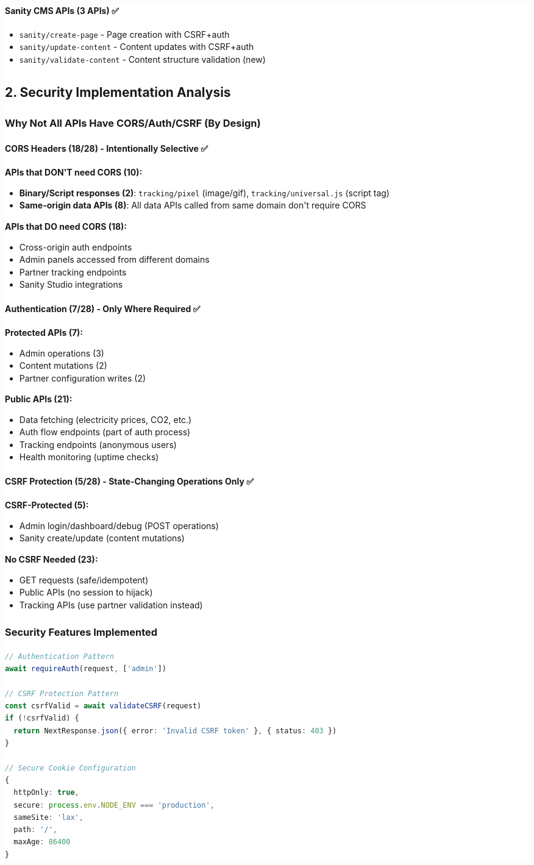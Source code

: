 #### Sanity CMS APIs (3 APIs) ✅
- `sanity/create-page` - Page creation with CSRF+auth
- `sanity/update-content` - Content updates with CSRF+auth
- `sanity/validate-content` - Content structure validation (new)

## 2. Security Implementation Analysis

### Why Not All APIs Have CORS/Auth/CSRF (By Design)

#### CORS Headers (18/28) - Intentionally Selective ✅
**APIs that DON'T need CORS (10):**
- **Binary/Script responses (2)**: `tracking/pixel` (image/gif), `tracking/universal.js` (script tag)
- **Same-origin data APIs (8)**: All data APIs called from same domain don't require CORS

**APIs that DO need CORS (18):**
- Cross-origin auth endpoints
- Admin panels accessed from different domains
- Partner tracking endpoints
- Sanity Studio integrations

#### Authentication (7/28) - Only Where Required ✅
**Protected APIs (7):**
- Admin operations (3)
- Content mutations (2)
- Partner configuration writes (2)

**Public APIs (21):**
- Data fetching (electricity prices, CO2, etc.)
- Auth flow endpoints (part of auth process)
- Tracking endpoints (anonymous users)
- Health monitoring (uptime checks)

#### CSRF Protection (5/28) - State-Changing Operations Only ✅
**CSRF-Protected (5):**
- Admin login/dashboard/debug (POST operations)
- Sanity create/update (content mutations)

**No CSRF Needed (23):**
- GET requests (safe/idempotent)
- Public APIs (no session to hijack)
- Tracking APIs (use partner validation instead)

### Security Features Implemented

```typescript
// Authentication Pattern
await requireAuth(request, ['admin'])

// CSRF Protection Pattern
const csrfValid = await validateCSRF(request)
if (!csrfValid) {
  return NextResponse.json({ error: 'Invalid CSRF token' }, { status: 403 })
}

// Secure Cookie Configuration
{
  httpOnly: true,
  secure: process.env.NODE_ENV === 'production',
  sameSite: 'lax',
  path: '/',
  maxAge: 86400
}
```